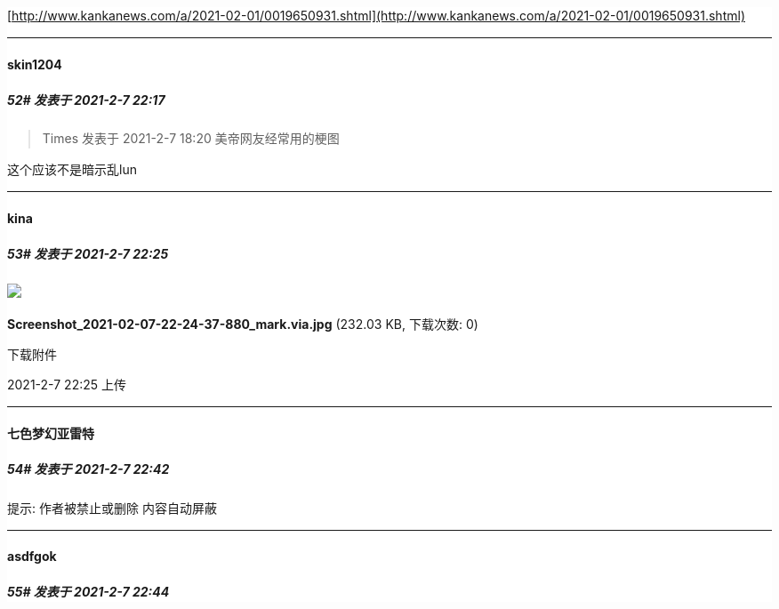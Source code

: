 



[http://www.kankanews.com/a/2021-02-01/0019650931.shtml](http://www.kankanews.com/a/2021-02-01/0019650931.shtml)







*****

####  skin1204  
##### 52#       发表于 2021-2-7 22:17



<blockquote>Times 发表于 2021-2-7 18:20
美帝网友经常用的梗图</blockquote>
这个应该不是暗示乱lun







*****

####  kina  
##### 53#       发表于 2021-2-7 22:25




<img src="https://img.saraba1st.com/forum/202102/07/222523dpfg8on3fkrikhfy.jpg" referrerpolicy="no-referrer">


<strong>Screenshot_2021-02-07-22-24-37-880_mark.via.jpg</strong> (232.03 KB, 下载次数: 0)

下载附件

2021-2-7 22:25 上传












*****

####  七色梦幻亚雷特  
##### 54#       发表于 2021-2-7 22:42

提示: 作者被禁止或删除 内容自动屏蔽



*****

####  asdfgok  
##### 55#       发表于 2021-2-7 22:44
